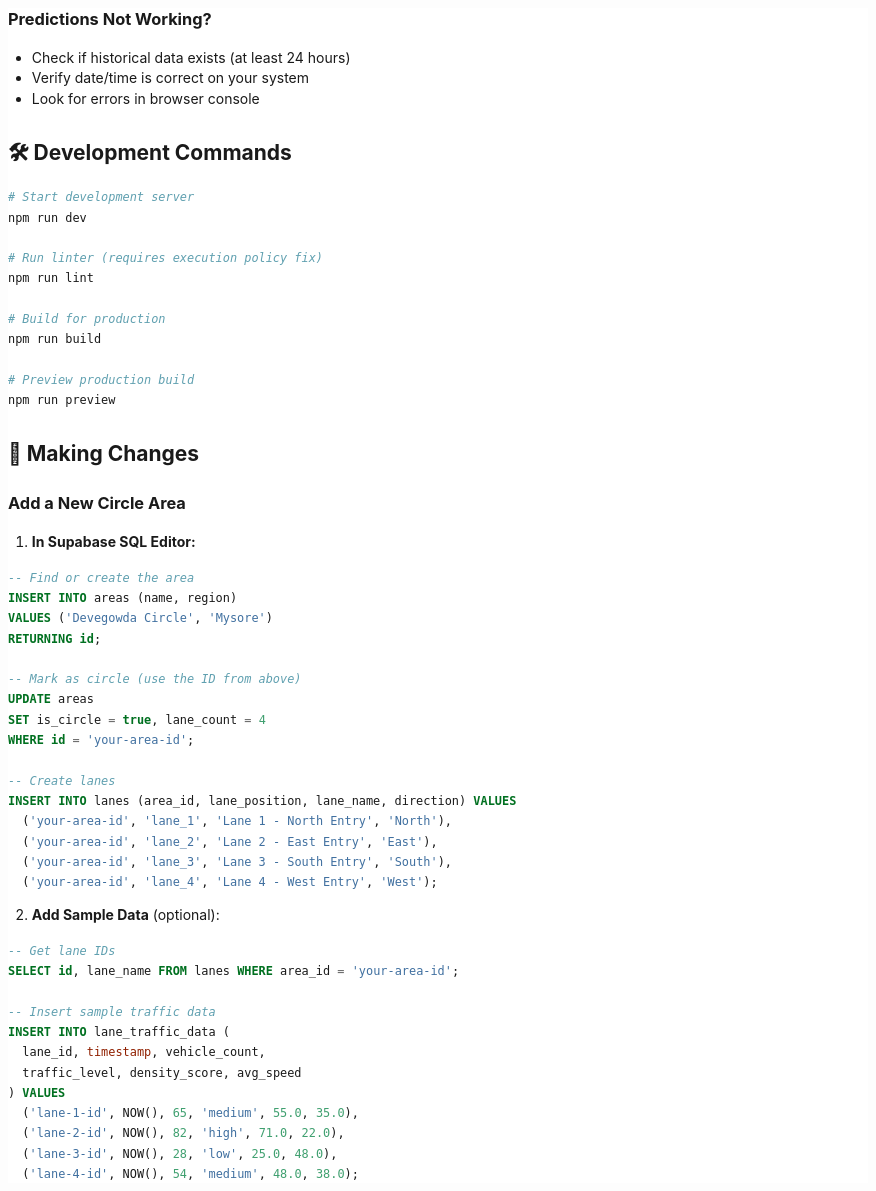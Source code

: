 ### Predictions Not Working?
- Check if historical data exists (at least 24 hours)
- Verify date/time is correct on your system
- Look for errors in browser console

## 🛠️ Development Commands

```bash
# Start development server
npm run dev

# Run linter (requires execution policy fix)
npm run lint

# Build for production
npm run build

# Preview production build
npm run preview
```

## 📝 Making Changes

### Add a New Circle Area

1. **In Supabase SQL Editor:**
```sql
-- Find or create the area
INSERT INTO areas (name, region) 
VALUES ('Devegowda Circle', 'Mysore')
RETURNING id;

-- Mark as circle (use the ID from above)
UPDATE areas 
SET is_circle = true, lane_count = 4 
WHERE id = 'your-area-id';

-- Create lanes
INSERT INTO lanes (area_id, lane_position, lane_name, direction) VALUES
  ('your-area-id', 'lane_1', 'Lane 1 - North Entry', 'North'),
  ('your-area-id', 'lane_2', 'Lane 2 - East Entry', 'East'),
  ('your-area-id', 'lane_3', 'Lane 3 - South Entry', 'South'),
  ('your-area-id', 'lane_4', 'Lane 4 - West Entry', 'West');
```

2. **Add Sample Data** (optional):
```sql
-- Get lane IDs
SELECT id, lane_name FROM lanes WHERE area_id = 'your-area-id';

-- Insert sample traffic data
INSERT INTO lane_traffic_data (
  lane_id, timestamp, vehicle_count, 
  traffic_level, density_score, avg_speed
) VALUES
  ('lane-1-id', NOW(), 65, 'medium', 55.0, 35.0),
  ('lane-2-id', NOW(), 82, 'high', 71.0, 22.0),
  ('lane-3-id', NOW(), 28, 'low', 25.0, 48.0),
  ('lane-4-id', NOW(), 54, 'medium', 48.0, 38.0);
```
